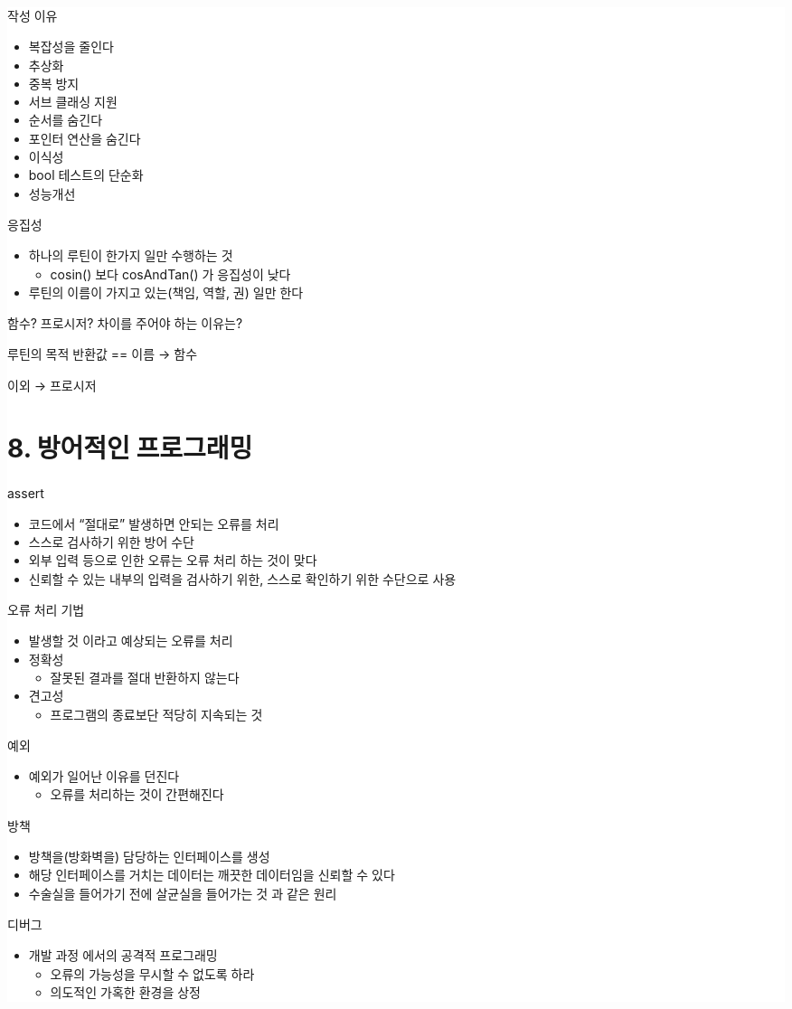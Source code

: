 작성 이유

- 복잡성을 줄인다
- 추상화
- 중복 방지
- 서브 클래싱 지원
- 순서를 숨긴다
- 포인터 연산을 숨긴다
- 이식성
- bool 테스트의 단순화
- 성능개선

응집성

- 하나의 루틴이 한가지 일만 수행하는 것
    - cosin() 보다 cosAndTan() 가 응집성이 낮다
- 루틴의 이름이 가지고 있는(책임, 역할, 권) 일만 한다

함수? 프로시저? 차이를 주어야 하는 이유는?

루틴의 목적 반환값 == 이름 → 함수

이외 → 프로시저

# 8. 방어적인 프로그래밍

assert

- 코드에서 “절대로” 발생하면 안되는 오류를 처리
- 스스로 검사하기 위한 방어 수단
- 외부 입력 등으로 인한 오류는 오류 처리 하는 것이 맞다
- 신뢰할 수 있는 내부의 입력을 검사하기 위한, 스스로 확인하기 위한 수단으로 사용

오류 처리 기법

- 발생할 것 이라고 예상되는 오류를 처리
- 정확성
    - 잘못된 결과를 절대 반환하지 않는다
- 견고성
    - 프로그램의 종료보단 적당히 지속되는 것

예외

- 예외가 일어난 이유를 던진다
    - 오류를 처리하는 것이 간편해진다

방책

- 방책을(방화벽을) 담당하는 인터페이스를 생성
- 해당 인터페이스를 거치는 데이터는 깨끗한 데이터임을 신뢰할 수 있다
- 수술실을 들어가기 전에 살균실을 들어가는 것 과 같은 원리

디버그

- 개발 과정 에서의 공격적 프로그래밍
    - 오류의 가능성을 무시할 수 없도록 하라
    - 의도적인 가혹한 환경을 상정

